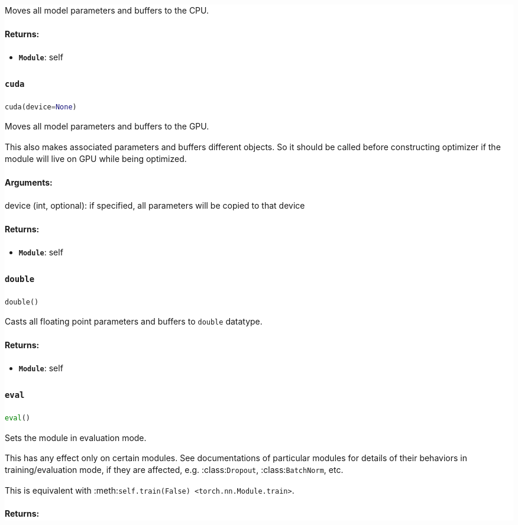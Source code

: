 Moves all model parameters and buffers to the CPU.


#### Returns:


* <b>`Module`</b>: self

<h3 id="cuda"><code><a name="cuda">cuda</a></code></h3>

``` python
cuda(device=None)
```

Moves all model parameters and buffers to the GPU.

This also makes associated parameters and buffers different objects. So
it should be called before constructing optimizer if the module will
live on GPU while being optimized.

#### Arguments:

device (int, optional): if specified, all parameters will be
    copied to that device



#### Returns:


* <b>`Module`</b>: self

<h3 id="double"><code><a name="double">double</a></code></h3>

``` python
double()
```

Casts all floating point parameters and buffers to ``double`` datatype.


#### Returns:


* <b>`Module`</b>: self

<h3 id="eval"><code><a name="eval">eval</a></code></h3>

``` python
eval()
```

Sets the module in evaluation mode.

This has any effect only on certain modules. See documentations of
particular modules for details of their behaviors in training/evaluation
mode, if they are affected, e.g. :class:`Dropout`, :class:`BatchNorm`,
etc.

This is equivalent with :meth:`self.train(False) <torch.nn.Module.train>`.

#### Returns:
